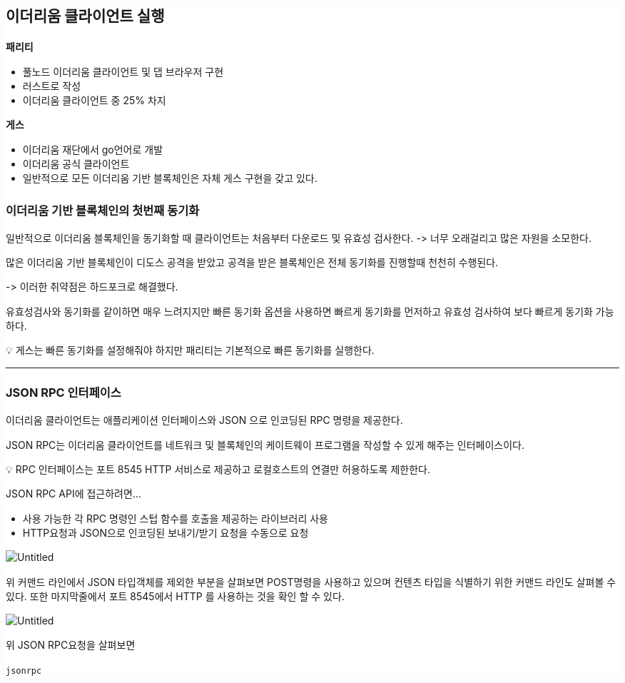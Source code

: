 
## 이더리움 클라이언트 실행

**패리티**

- 풀노드 이더리움 클라이언트 및 댑 브라우저 구현
- 러스트로 작성
- 이더리움 클라이언트 중 25% 차지

**게스**

- 이더리움 재단에서 go언어로 개발
- 이더리움 공식 클라이언트
- 일반적으로 모든 이더리움 기반 블록체인은 자체 게스 구현을 갖고 있다.

### 이더리움 기반 블록체인의 첫번째 동기화

일반적으로 이더리움 블록체인을 동기화할 때 클라이언트는 처음부터 다운로드 및 유효성 검사한다. -> 너무 오래걸리고 많은 자원을 소모한다.

많은 이더리움 기반 블록체인이 디도스 공격을 받았고 공격을 받은 블록체인은 전체 동기화를 진행할때 천천히 수행된다.

-> 이러한 취약점은 하드포크로 해결했다.

유효성검사와 동기화를 같이하면 매우 느려지지만 빠른 동기화 옵션을 사용하면 빠르게 동기화를 먼저하고 유효성 검사하여 보다 빠르게 동기화 가능하다.

<aside>
💡 게스는 빠른 동기화를 설정해줘야 하지만 패리티는 기본적으로 빠른 동기화를 실행한다.

</aside>

---

### JSON RPC 인터페이스

이더리움 클라이언트는 애플리케이션 인터페이스와 JSON 으로 인코딩된 RPC 명령을 제공한다.

JSON RPC는 이더리움 클라이언트를 네트워크 및 블록체인의 케이트웨이 프로그램을 작성할 수 있게 해주는 인터페이스이다.

<aside>
💡 RPC 인터페이스는 포트 8545 HTTP 서비스로 제공하고 로컬호스트의 연결만 허용하도록 제한한다.

</aside>

JSON RPC API에 접근하려면…

- 사용 가능한 각 RPC 명령인 스텁 함수를 호출을 제공하는 라이브러리 사용
- HTTP요청과 JSON으로 인코딩된 보내기/받기 요청을 수동으로 요청

![Untitled](https://s3-us-west-2.amazonaws.com/secure.notion-static.com/bc4ba244-5303-4557-8733-b1a24f635f8b/Untitled.png)

위 커맨드 라인에서 JSON 타입객체를 제외한 부분을 살펴보면 POST명령을 사용하고 있으며 컨텐츠 타입을 식별하기 위한 커맨드 라인도 살펴볼 수 있다. 또한 마지막줄에서 포트 8545에서 HTTP 를 사용하는 것을 확인 할 수 있다.

![Untitled](https://s3-us-west-2.amazonaws.com/secure.notion-static.com/0ed81d2e-0db8-4446-af3e-bca31adc0b41/Untitled.png)

위 JSON RPC요청을 살펴보면

`jsonrpc`
